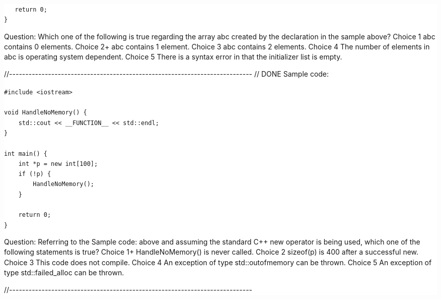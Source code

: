        return 0;
    }

Question:  Which one of the following is true regarding the array abc created by the declaration in the sample above?
Choice 1
     abc contains 0 elements.
Choice 2+
     abc contains 1 element.
Choice 3
     abc contains 2 elements.
Choice 4
     The number of elements in abc is operating system dependent.
Choice 5
     There is a syntax error in that the initializer list is empty.

//---------------------------------------------------------------------------
// DONE
Sample code:

    #include <iostream>

    void HandleNoMemory() {
        std::cout << __FUNCTION__ << std::endl;
    }

    int main() {
        int *p = new int[100];
        if (!p) {
            HandleNoMemory();
        }

        return 0;
    }

Question:  Referring to the Sample code: above and assuming the standard C++ new operator is being used, which one of the following statements is true?
Choice 1+
     HandleNoMemory() is never called.
Choice 2
     sizeof(p) is 400 after a successful new.
Choice 3
     This code does not compile.
Choice 4
     An exception of type std::outofmemory can be thrown.
Choice 5
     An exception of type std::failed_alloc can be thrown.

//---------------------------------------------------------------------------
